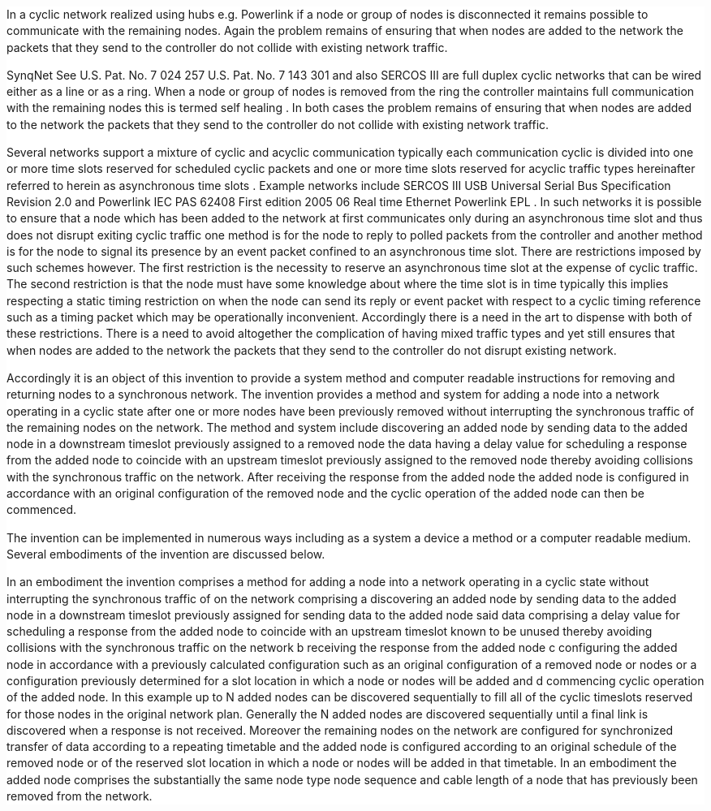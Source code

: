In a cyclic network realized using hubs e.g. Powerlink if a node or group of nodes is disconnected it remains possible to communicate with the remaining nodes. Again the problem remains of ensuring that when nodes are added to the network the packets that they send to the controller do not collide with existing network traffic.

SynqNet See U.S. Pat. No. 7 024 257 U.S. Pat. No. 7 143 301 and also SERCOS III are full duplex cyclic networks that can be wired either as a line or as a ring. When a node or group of nodes is removed from the ring the controller maintains full communication with the remaining nodes this is termed self healing . In both cases the problem remains of ensuring that when nodes are added to the network the packets that they send to the controller do not collide with existing network traffic.

Several networks support a mixture of cyclic and acyclic communication typically each communication cyclic is divided into one or more time slots reserved for scheduled cyclic packets and one or more time slots reserved for acyclic traffic types hereinafter referred to herein as asynchronous time slots . Example networks include SERCOS III USB Universal Serial Bus Specification Revision 2.0 and Powerlink IEC PAS 62408 First edition 2005 06 Real time Ethernet Powerlink EPL . In such networks it is possible to ensure that a node which has been added to the network at first communicates only during an asynchronous time slot and thus does not disrupt exiting cyclic traffic one method is for the node to reply to polled packets from the controller and another method is for the node to signal its presence by an event packet confined to an asynchronous time slot. There are restrictions imposed by such schemes however. The first restriction is the necessity to reserve an asynchronous time slot at the expense of cyclic traffic. The second restriction is that the node must have some knowledge about where the time slot is in time typically this implies respecting a static timing restriction on when the node can send its reply or event packet with respect to a cyclic timing reference such as a timing packet which may be operationally inconvenient. Accordingly there is a need in the art to dispense with both of these restrictions. There is a need to avoid altogether the complication of having mixed traffic types and yet still ensures that when nodes are added to the network the packets that they send to the controller do not disrupt existing network.

Accordingly it is an object of this invention to provide a system method and computer readable instructions for removing and returning nodes to a synchronous network. The invention provides a method and system for adding a node into a network operating in a cyclic state after one or more nodes have been previously removed without interrupting the synchronous traffic of the remaining nodes on the network. The method and system include discovering an added node by sending data to the added node in a downstream timeslot previously assigned to a removed node the data having a delay value for scheduling a response from the added node to coincide with an upstream timeslot previously assigned to the removed node thereby avoiding collisions with the synchronous traffic on the network. After receiving the response from the added node the added node is configured in accordance with an original configuration of the removed node and the cyclic operation of the added node can then be commenced.

The invention can be implemented in numerous ways including as a system a device a method or a computer readable medium. Several embodiments of the invention are discussed below.

In an embodiment the invention comprises a method for adding a node into a network operating in a cyclic state without interrupting the synchronous traffic of on the network comprising a discovering an added node by sending data to the added node in a downstream timeslot previously assigned for sending data to the added node said data comprising a delay value for scheduling a response from the added node to coincide with an upstream timeslot known to be unused thereby avoiding collisions with the synchronous traffic on the network b receiving the response from the added node c configuring the added node in accordance with a previously calculated configuration such as an original configuration of a removed node or nodes or a configuration previously determined for a slot location in which a node or nodes will be added and d commencing cyclic operation of the added node. In this example up to N added nodes can be discovered sequentially to fill all of the cyclic timeslots reserved for those nodes in the original network plan. Generally the N added nodes are discovered sequentially until a final link is discovered when a response is not received. Moreover the remaining nodes on the network are configured for synchronized transfer of data according to a repeating timetable and the added node is configured according to an original schedule of the removed node or of the reserved slot location in which a node or nodes will be added in that timetable. In an embodiment the added node comprises the substantially the same node type node sequence and cable length of a node that has previously been removed from the network.

